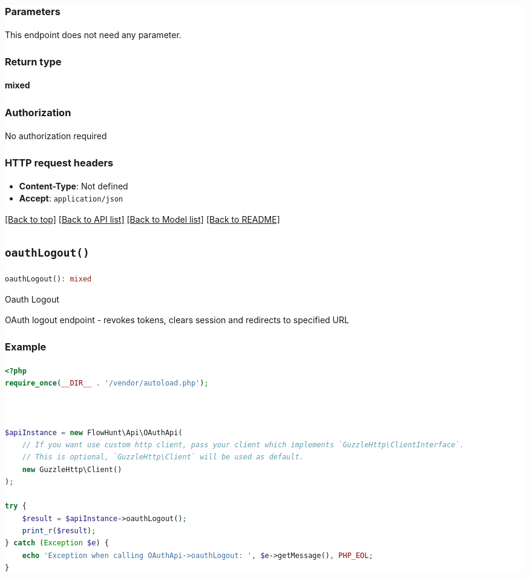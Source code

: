 ### Parameters

This endpoint does not need any parameter.

### Return type

**mixed**

### Authorization

No authorization required

### HTTP request headers

- **Content-Type**: Not defined
- **Accept**: `application/json`

[[Back to top]](#) [[Back to API list]](../../README.md#endpoints)
[[Back to Model list]](../../README.md#models)
[[Back to README]](../../README.md)

## `oauthLogout()`

```php
oauthLogout(): mixed
```

Oauth Logout

OAuth logout endpoint - revokes tokens, clears session and redirects to specified URL

### Example

```php
<?php
require_once(__DIR__ . '/vendor/autoload.php');



$apiInstance = new FlowHunt\Api\OAuthApi(
    // If you want use custom http client, pass your client which implements `GuzzleHttp\ClientInterface`.
    // This is optional, `GuzzleHttp\Client` will be used as default.
    new GuzzleHttp\Client()
);

try {
    $result = $apiInstance->oauthLogout();
    print_r($result);
} catch (Exception $e) {
    echo 'Exception when calling OAuthApi->oauthLogout: ', $e->getMessage(), PHP_EOL;
}
```
